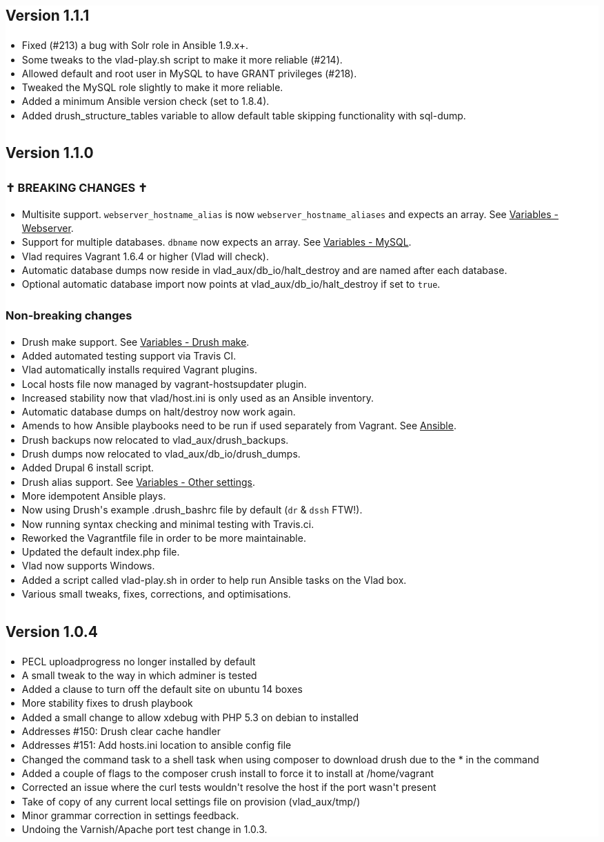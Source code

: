 ## Version 1.1.1

- Fixed (#213) a bug with Solr role in Ansible 1.9.x+.
- Some tweaks to the vlad-play.sh script to make it more reliable (#214).
- Allowed default and root user in MySQL to have GRANT privileges (#218).
- Tweaked the MySQL role slightly to make it more reliable.
- Added a minimum Ansible version check (set to 1.8.4).
- Added drush_structure_tables variable to allow default table skipping functionality with sql-dump.

## Version 1.1.0

### ✝ BREAKING CHANGES ✝

- Multisite support. `webserver_hostname_alias` is now `webserver_hostname_aliases` and expects an array. See [Variables - Webserver](../usage/variables.md#webserver).
- Support for multiple databases. `dbname` now expects an array. See [Variables - MySQL](../usage/variables.md#mysql).
- Vlad requires Vagrant 1.6.4 or higher (Vlad will check).
- Automatic database dumps now reside in vlad_aux/db_io/halt_destroy and are named after each database.
- Optional automatic database import now points at vlad_aux/db_io/halt_destroy if set to `true`.

### Non-breaking changes

- Drush make support. See [Variables - Drush make](../usage/variables.md#drush-make).
- Added automated testing support via Travis CI.
- Vlad automatically installs required Vagrant plugins.
- Local hosts file now managed by vagrant-hostsupdater plugin.
- Increased stability now that vlad/host.ini is only used as an Ansible inventory.
- Automatic database dumps on halt/destroy now work again.
- Amends to how Ansible playbooks need to be run if used separately from Vagrant. See [Ansible](../usage/ansible.md).
- Drush backups now relocated to vlad_aux/drush_backups.
- Drush dumps now relocated to vlad_aux/db_io/drush_dumps.
- Added Drupal 6 install script.
- Drush alias support. See [Variables - Other settings](../usage/variables.md#other-settings).
- More idempotent Ansible plays.
- Now using Drush's example .drush_bashrc file by default (`dr` & `dssh` FTW!).
- Now running syntax checking and minimal testing with Travis.ci.
- Reworked the Vagrantfile file in order to be more maintainable.
- Updated the default index.php file.
- Vlad now supports Windows.
- Added a script called vlad-play.sh in order to help run Ansible tasks on the Vlad box.
- Various small tweaks, fixes, corrections, and optimisations.

## Version 1.0.4

- PECL uploadprogress no longer installed by default
- A small tweak to the way in which adminer is tested
- Added a clause to turn off the default site on ubuntu 14 boxes
- More stability fixes to drush playbook
- Added a small change to allow xdebug with PHP 5.3 on debian to installed
- Addresses #150: Drush clear cache handler
- Addresses #151: Add hosts.ini location to ansible config file
- Changed the command task to a shell task when using composer to download drush due to the * in the command
- Added a couple of flags to the composer crush install to force it to install at /home/vagrant
- Corrected an issue where the curl tests wouldn't resolve the host if the port wasn't present
- Take of copy of any current local settings file on provision (vlad_aux/tmp/)
- Minor grammar correction in settings feedback.
- Undoing the Varnish/Apache port test change in 1.0.3.
